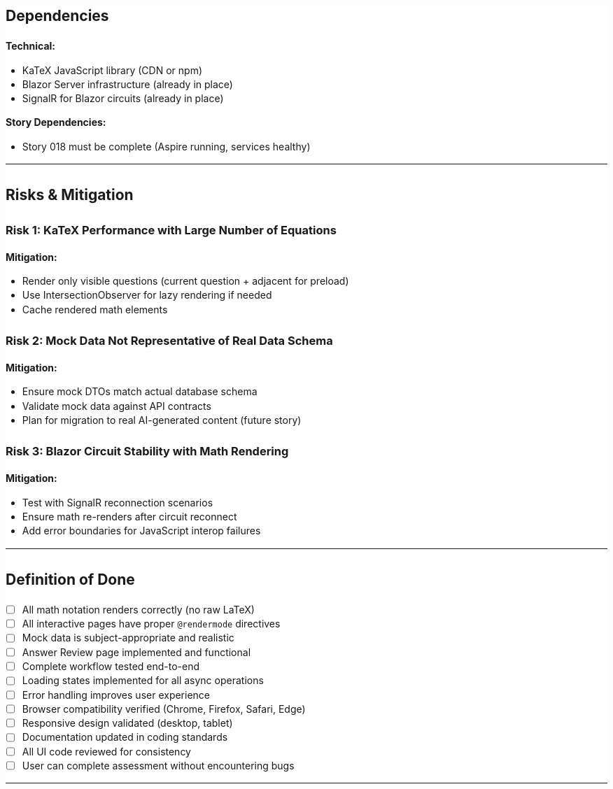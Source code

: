 ## Dependencies

**Technical:**

- KaTeX JavaScript library (CDN or npm)
- Blazor Server infrastructure (already in place)
- SignalR for Blazor circuits (already in place)

**Story Dependencies:**

- Story 018 must be complete (Aspire running, services healthy)

---

## Risks & Mitigation

### Risk 1: KaTeX Performance with Large Number of Equations

**Mitigation:**

- Render only visible questions (current question + adjacent for preload)
- Use IntersectionObserver for lazy rendering if needed
- Cache rendered math elements

### Risk 2: Mock Data Not Representative of Real Data Schema

**Mitigation:**

- Ensure mock DTOs match actual database schema
- Validate mock data against API contracts
- Plan for migration to real AI-generated content (future story)

### Risk 3: Blazor Circuit Stability with Math Rendering

**Mitigation:**

- Test with SignalR reconnection scenarios
- Ensure math re-renders after circuit reconnect
- Add error boundaries for JavaScript interop failures

---

## Definition of Done

- [ ] All math notation renders correctly (no raw LaTeX)
- [ ] All interactive pages have proper `@rendermode` directives
- [ ] Mock data is subject-appropriate and realistic
- [ ] Answer Review page implemented and functional
- [ ] Complete workflow tested end-to-end
- [ ] Loading states implemented for all async operations
- [ ] Error handling improves user experience
- [ ] Browser compatibility verified (Chrome, Firefox, Safari, Edge)
- [ ] Responsive design validated (desktop, tablet)
- [ ] Documentation updated in coding standards
- [ ] All UI code reviewed for consistency
- [ ] User can complete assessment without encountering bugs

---